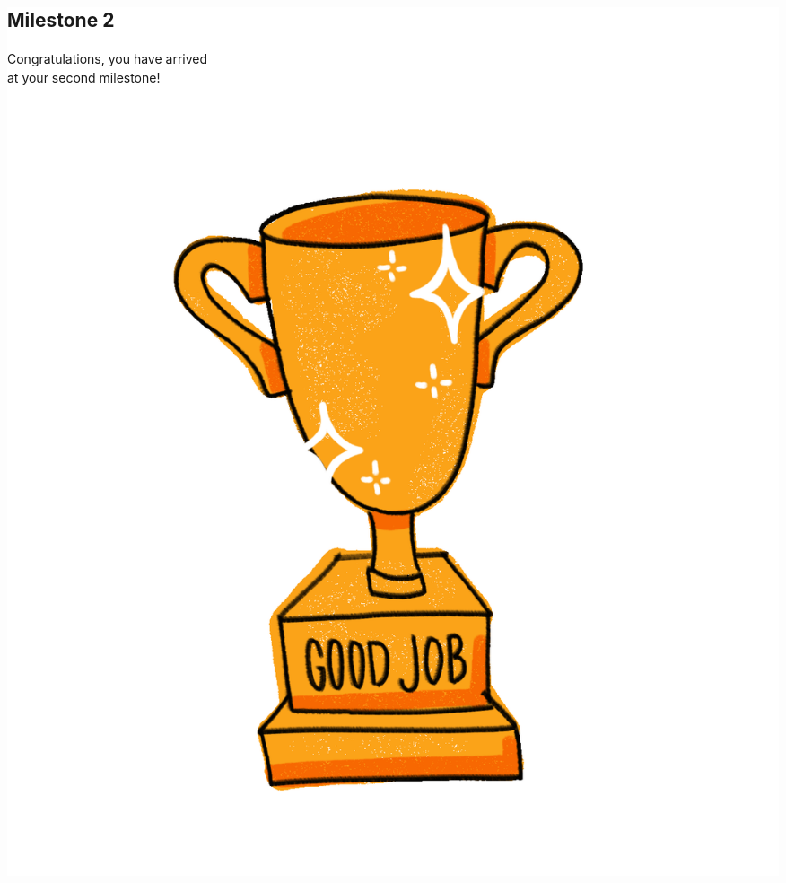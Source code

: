 ## Milestone 2

Congratulations, you have arrived<br>at your second milestone!

![bg right w:200](img/Congrats.gif)